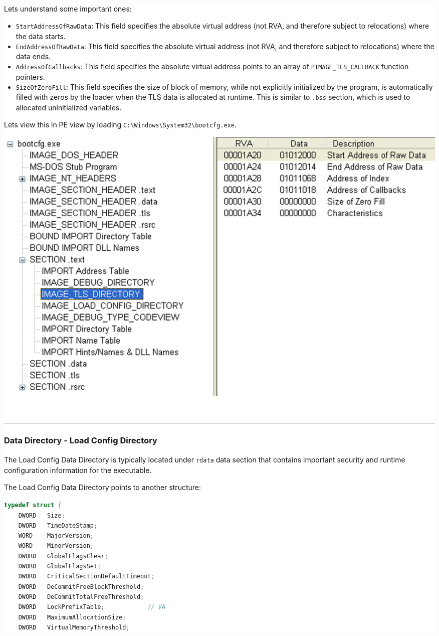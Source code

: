 Lets understand some important ones:

- `StartAddressOfRawData`: This field specifies the absolute virtual address (not RVA, and therefore subject to relocations) where the data starts.
- `EndAddressOfRawData`: This field specifies the absolute virtual address (not RVA, and therefore subject to relocations) where the data ends.
- `AddressOfCallbacks`: This field specifies the absolute virtual address points to an array of `PIMAGE_TLS_CALLBACK` function pointers.
- `SizeOfZeroFill`: This field specifies the size of block of memory, while not explicitly initialized by the program, is automatically filled with zeros by the loader when the TLS data is allocated at runtime. This is similar to `.bss` section, which is used to allocated uninitialized variables.

Lets view this in PE view by loading `C:\Windows\System32\bootcfg.exe`.

![PEview](/images/2024-08-23-File_Format-PE-Header-III/14.png)

<br>

---

### Data Directory - Load Config Directory

The Load Config Data Directory is typically located under `rdata` data section that contains important security and runtime configuration information for the executable. 

The Load Config Data Directory points to another structure:

```c
typedef struct {
    DWORD   Size;
    DWORD   TimeDateStamp;
    WORD    MajorVersion;
    WORD    MinorVersion;
    DWORD   GlobalFlagsClear;
    DWORD   GlobalFlagsSet;
    DWORD   CriticalSectionDefaultTimeout;
    DWORD   DeCommitFreeBlockThreshold;
    DWORD   DeCommitTotalFreeThreshold;
    DWORD   LockPrefixTable;            // VA
    DWORD   MaximumAllocationSize;
    DWORD   VirtualMemoryThreshold;
```